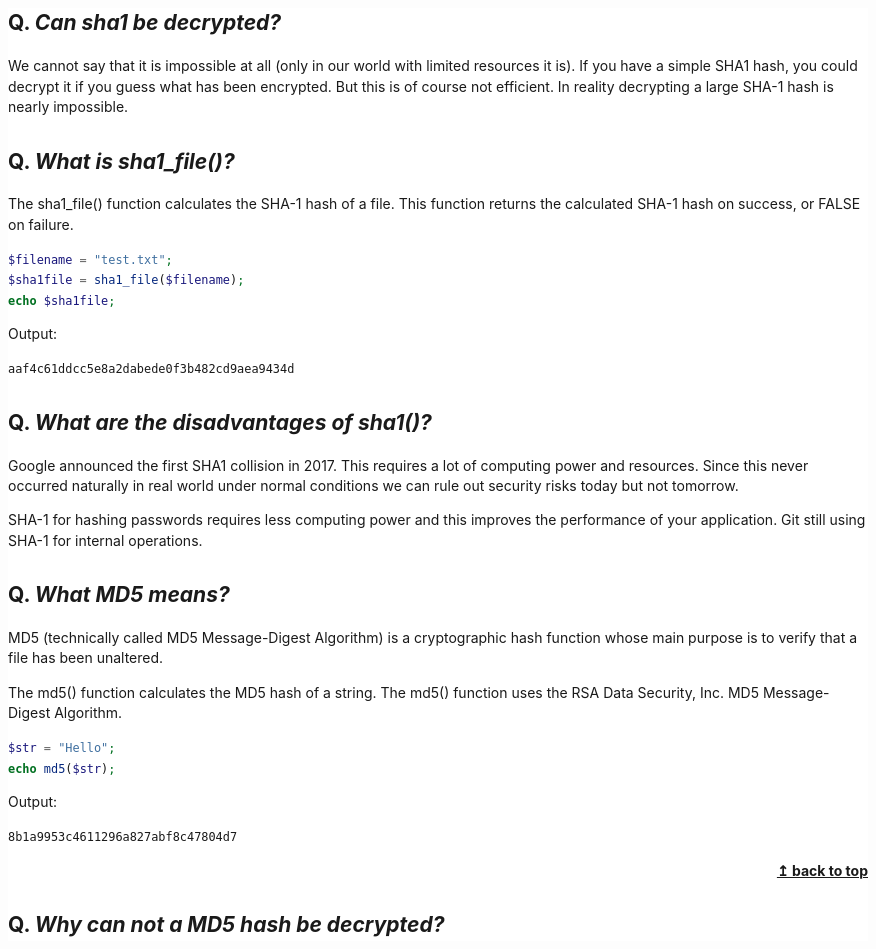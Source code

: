 ## Q. ***Can sha1 be decrypted?***

We cannot say that it is impossible at all (only in our world with limited resources it is). If you have a simple SHA1 hash, you could decrypt it if you guess what has been encrypted. But this is of course not efficient. In reality decrypting a large SHA-1 hash is nearly impossible.

## Q. ***What is sha1_file()?***

The sha1_file() function calculates the SHA-1 hash of a file.
This function returns the calculated SHA-1 hash on success, or FALSE on failure.

```php
$filename = "test.txt";
$sha1file = sha1_file($filename);
echo $sha1file;
```

Output:
```
aaf4c61ddcc5e8a2dabede0f3b482cd9aea9434d
```

## Q. ***What are the disadvantages of sha1()?***

Google announced the first SHA1 collision in 2017.
This requires a lot of computing power and resources. Since this never occurred naturally in real world under normal conditions we can rule out security risks today but not tomorrow.

SHA-1 for hashing passwords requires less computing power and this improves the performance of your application. Git still using SHA-1 for internal operations.

## Q. ***What MD5 means?***

MD5 (technically called MD5 Message-Digest Algorithm) is a cryptographic hash function whose main purpose is to verify that a file has been unaltered.

The md5() function calculates the MD5 hash of a string.
The md5() function uses the RSA Data Security, Inc. MD5 Message-Digest Algorithm.

```php
$str = "Hello";
echo md5($str);
```

Output:
```
8b1a9953c4611296a827abf8c47804d7
```

<div align="right">
    <b><a href="#">↥ back to top</a></b>
</div>

## Q. ***Why can not a MD5 hash be decrypted?***
